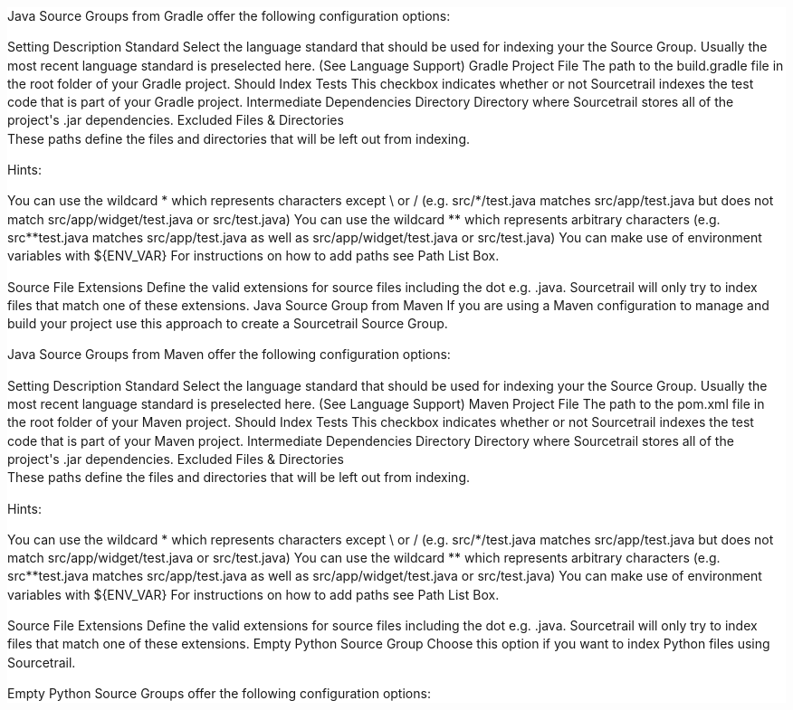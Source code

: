 Java Source Groups from Gradle offer the following configuration options:

Setting	Description
Standard	Select the language standard that should be used for indexing your the Source Group. Usually the most recent language standard is preselected here. (See Language Support)
Gradle Project File	The path to the build.gradle file in the root folder of your Gradle project.
Should Index Tests	This checkbox indicates whether or not Sourcetrail indexes the test code that is part of your Gradle project.
Intermediate Dependencies Directory	Directory where Sourcetrail stores all of the project's .jar dependencies.
Excluded Files & Directories	
These paths define the files and directories that will be left out from indexing.

Hints:

You can use the wildcard * which represents characters except \ or / (e.g. src/*/test.java matches src/app/test.java but does not match src/app/widget/test.java or src/test.java)
You can use the wildcard ** which represents arbitrary characters (e.g. src**test.java matches src/app/test.java as well as src/app/widget/test.java or src/test.java)
You can make use of environment variables with ${ENV_VAR}
For instructions on how to add paths see Path List Box.

Source File Extensions	Define the valid extensions for source files including the dot e.g. .java. Sourcetrail will only try to index files that match one of these extensions.
Java Source Group from Maven
If you are using a Maven configuration to manage and build your project use this approach to create a Sourcetrail Source Group.

Java Source Groups from Maven offer the following configuration options:

Setting	Description
Standard	Select the language standard that should be used for indexing your the Source Group. Usually the most recent language standard is preselected here. (See Language Support)
Maven Project File	The path to the pom.xml file in the root folder of your Maven project.
Should Index Tests	This checkbox indicates whether or not Sourcetrail indexes the test code that is part of your Maven project.
Intermediate Dependencies Directory	Directory where Sourcetrail stores all of the project's .jar dependencies.
Excluded Files & Directories	
These paths define the files and directories that will be left out from indexing.

Hints:

You can use the wildcard * which represents characters except \ or / (e.g. src/*/test.java matches src/app/test.java but does not match src/app/widget/test.java or src/test.java)
You can use the wildcard ** which represents arbitrary characters (e.g. src**test.java matches src/app/test.java as well as src/app/widget/test.java or src/test.java)
You can make use of environment variables with ${ENV_VAR}
For instructions on how to add paths see Path List Box.

Source File Extensions	Define the valid extensions for source files including the dot e.g. .java. Sourcetrail will only try to index files that match one of these extensions.
Empty Python Source Group
Choose this option if you want to index Python files using Sourcetrail.

Empty Python Source Groups offer the following configuration options:
